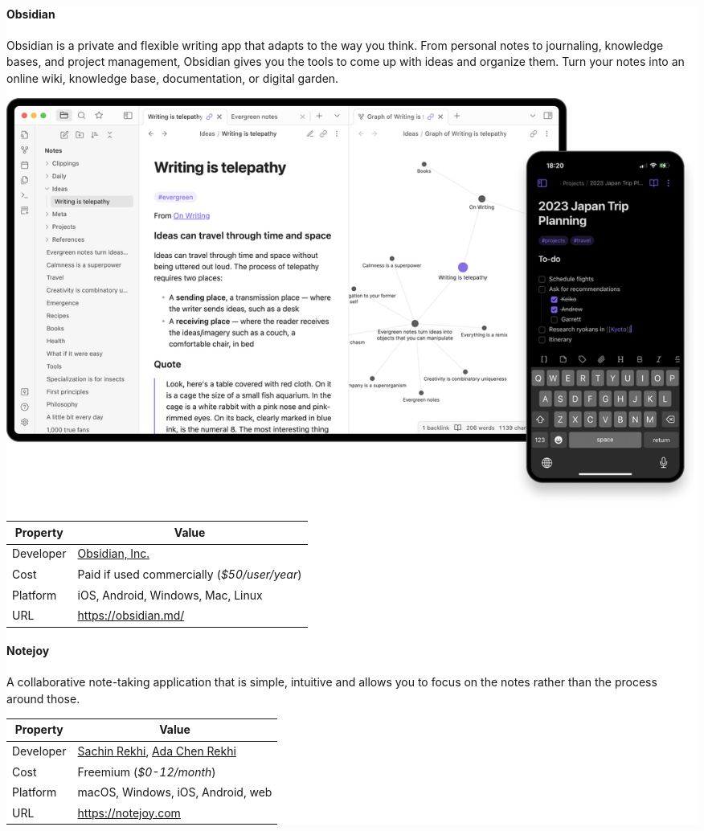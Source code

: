 #### Obsidian

Obsidian is a private and flexible writing app that adapts to the way you think. From personal notes to journaling, knowledge bases, and project management, Obsidian gives you the tools to come up with ideas and organize them. Turn your notes into an online wiki, knowledge base, documentation, or digital garden.

![Obsidian](media/obsidian.png)

| Property  | Value                                       |
|-----------|---------------------------------------------|
| Developer | [Obsidian, Inc.](https://obsidian.md)       |
| Cost      | Paid if used commercially (_$50/user/year_) |
| Platform  | iOS, Android, Windows, Mac, Linux           |
| URL       | https://obsidian.md/                        |

#### Notejoy

A collaborative note-taking application that is simple, intuitive and allows you to focus on the notes rather than the process around those.

| Property  | Value                                                                                                            |
|-----------|------------------------------------------------------------------------------------------------------------------|
| Developer | [Sachin Rekhi](https://www.linkedin.com/in/sachinrekhi/), [Ada Chen Rekhi](https://www.linkedin.com/in/adachen/) |
| Cost      | Freemium (_$0-12/month_)                                                                                         |
| Platform  | macOS, Windows, iOS, Android, web                                                                                |
| URL       | https://notejoy.com                                                                                              |
